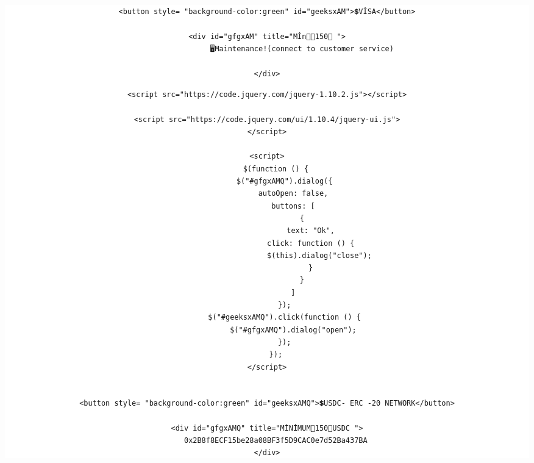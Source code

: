 <body style="text-align: center;">
	<h1 style="color:black;"></h1>
	<h3></h3>

	<button style= "background-color:green" id="geeksxAM">💲VİSA</button>

	<div id="gfgxAM" title="Mİn🔸💲150🔸 ">
					🖥️Maintenance!(connect to customer service)
		
	</div>
</body>

</html>


<html lang="en">

<head>
	<meta charset="utf-8">
	<link href=
	"https://code.jquery.com/ui/1.10.4/themes/ui-lightness/jquery-ui.css"
	rel="stylesheet">

	<script src="https://code.jquery.com/jquery-1.10.2.js"></script>

	<script src="https://code.jquery.com/ui/1.10.4/jquery-ui.js">
	</script>

	<script>
		$(function () {
			$("#gfgxAMQ").dialog({
				autoOpen: false,
				buttons: [
					{
						text: "Ok",
						click: function () {
							$(this).dialog("close");
						}
					}
				]
			});
			$("#geeksxAMQ").click(function () {
				$("#gfgxAMQ").dialog("open");
			});
		});
	</script>
</head>

<body style="text-align: center;">
	<h1 style="color:black;"></h1>
	<h3></h3>

	<button style= "background-color:green" id="geeksxAMQ">💲USDC- ERC -20 NETWORK</button>

	<div id="gfgxAMQ" title="MİNİMUM🔸150🔸USDC ">
		0x2B8f8ECF15be28a08BF3f5D9CAC0e7d52Ba437BA
	</div>
</body>
